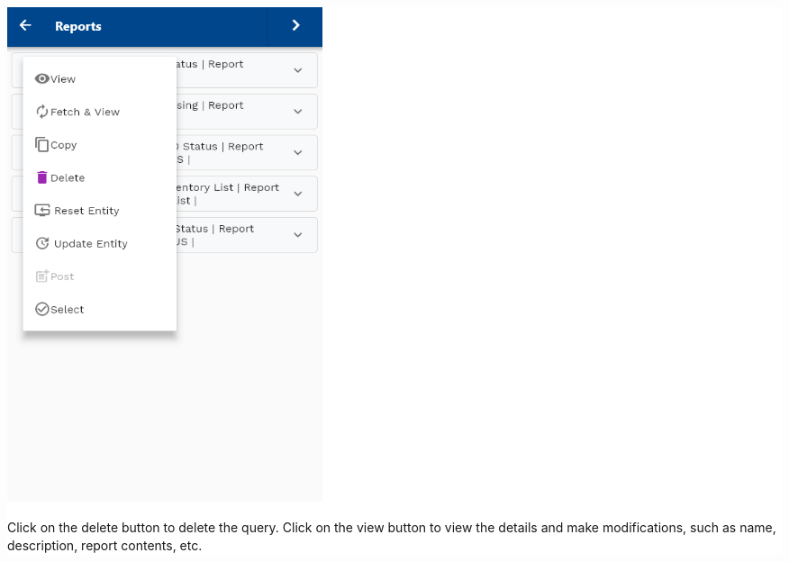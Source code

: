 <img src="/images/ScreenShots/report/reports_06.PNG" width="350"/>

Click on the delete button to delete the query. Click on the view button to view the details and make modifications, such as name, description, report contents, etc.
